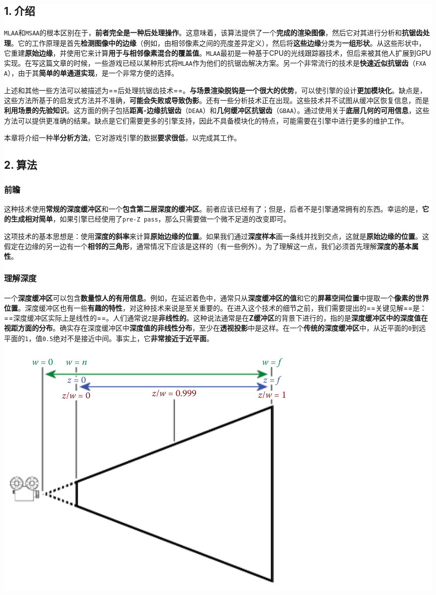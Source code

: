 ## 1. 介绍

`MLAA`和`MSAA`的根本区别在于，**前者完全是一种后处理操作**。这意味着，该算法提供了一个**完成的渲染图像**，然后它对其进行分析和**抗锯齿处理**。它的工作原理是首先**检测图像中的边缘**（例如，由相邻像素之间的亮度差异定义），然后将**这些边缘**分类为**一组形状**。从这些形状中，它重建**原始边缘**，并使用它来计算**用于与相邻像素混合的覆盖值**。`MLAA`最初是一种基于CPU的光线跟踪器技术，但后来被其他人扩展到GPU实现。在写这篇文章的时候，一些游戏已经以某种形式将`MLAA`作为他们的抗锯齿解决方案。另一个非常流行的技术是**快速近似抗锯齿**（`FXAA`），由于其**简单的单通道实现**，是一个非常方便的选择。

上述和其他一些方法可以被描述为==后处理抗锯齿技术==。**与场景渲染脱钩是一个很大的优势**，可以使引擎的设计**更加模块化**。缺点是，这些方法所基于的启发式方法并不准确，**可能会失败或导致伪影**。还有一些分析技术正在出现。这些技术并不试图从缓冲区恢复信息，而是**利用场景的先验知识**。这方面的例子包括**距离-边缘抗锯齿**（`DEAA`）和**几何缓冲区抗锯齿**（`GBAA`）。通过使用关于**底层几何的可用信息**，这些方法可以提供更准确的结果。缺点是它们需要更多的引擎支持，因此不具备模块化的特点，可能需要在引擎中进行更多的维护工作。

本章将介绍一种**半分析方法**，它对游戏引擎的数据**要求很低**，以完成其工作。



## 2. 算法

### 前瞻

这种技术使用**常规的深度缓冲区**和一个**包含第二层深度的缓冲区**。前者应该已经有了；但是，后者不是引擎通常拥有的东西。幸运的是，**它的生成相对简单**，如果引擎已经使用了`pre-Z pass`，那么只需要做一个微不足道的改变即可。

这项技术的基本思想是：使用**深度的斜率**来计算**原始边缘的位置**。如果我们通过**深度样本**画一条线并找到交点，这就是**原始边缘的位置**。这假定在边缘的另一边有一个**相邻的三角形**，通常情况下应该是这样的（有一些例外）。为了理解这一点，我们必须首先理解**深度的基本属性**。

### 理解深度

一个**深度缓冲区**可以包含**数量惊人的有用信息**。例如，在延迟着色中，通常只从**深度缓冲区的值**和它的**屏幕空间位置**中提取一个**像素的世界位置**。深度缓冲区也有一些**有趣的特性**，对这种技术来说是至关重要的。在进入这个技术的细节之前，我们需要提出的==关键见解==是：==深度缓冲区实际上是线性的==。人们通常说`Z`是**非线性的**。这种说法通常是在**Z缓冲区**的背景下进行的，指的是**深度缓冲区中的深度值在视距方面的分布**。确实存在深度缓冲区中**深度值的非线性分布**，至少在**透视投影**中是这样。在一个**传统的深度缓冲区**中，从近平面的`0`到远平面的`1`，值`0.5`绝对不是接近中间。事实上，它**非常接近于近平面**。

![image-20210728115443958](C5.assets/image-20210728115443958.png)
